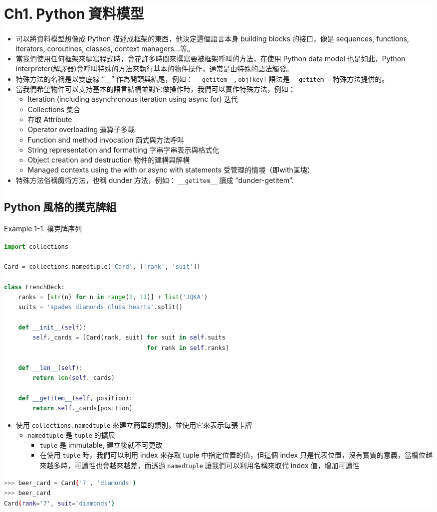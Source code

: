 # Ch1. Python 資料模型

- 可以將資料模型想像成 Python 描述成框架的東西，他決定這個語言本身 building blocks 的接口，像是 sequences, functions, iterators, coroutines, classes, context managers…等。
- 當我們使用任何框架來編寫程式時，會花許多時間來撰寫要被框架呼叫的方法，在使用 Python data model 也是如此，Python interpreter(解譯器)會呼叫特殊的方法來執行基本的物件操作，通常是由特殊的語法觸發。
- 特殊方法的名稱是以雙底線 “__” 作為開頭與結尾，例如： `__getitem__`, `obj[key]` 語法是 `__getitem__` 特殊方法提供的。
- 當我們希望物件可以支持基本的語言結構並對它做操作時，我們可以實作特殊方法，例如：
    - Iteration (including asynchronous iteration using async for) 迭代
    - Collections 集合
    - 存取 Attribute
    - Operator overloading 運算子多載
    - Function and method invocation 函式與方法呼叫
    - String representation and formatting 字串字串表示與格式化
    - Object creation and destruction 物件的建構與解構
    - Managed contexts using the with or async with statements 受管理的情境（即with區塊）
- 特殊方法俗稱魔術方法，也稱 dunder 方法，例如： `__getitem__` 讀成 “dunder-getitem”.

## Python 風格的撲克牌組

Example 1-1. 撲克牌序列

```python
import collections

Card = collections.namedtuple('Card', ['rank', 'suit'])

class FrenchDeck:
    ranks = [str(n) for n in range(2, 11)] + list('JQKA')
    suits = 'spades diamonds clubs hearts'.split()

    def __init__(self):
        self._cards = [Card(rank, suit) for suit in self.suits
                                        for rank in self.ranks]

    def __len__(self):
        return len(self._cards)

    def __getitem__(self, position):
        return self._cards[position]
```

- 使用 `collections.namedtuple` 來建立簡單的類別，並使用它來表示每張卡牌
    - `namedtuple` 是 `tuple` 的擴展
        - `tuple` 是 immutable, 建立後就不可更改
        - 在使用 `tuple` 時，我們可以利用 index 來存取 tuple 中指定位置的值，但這個 index 只是代表位置，沒有實質的意義，當欄位越來越多時，可讀性也會越來越差，而透過 `namedtuple` 讓我們可以利用名稱來取代 index 值，增加可讀性

```bash
>>> beer_card = Card('7', 'diamonds')
>>> beer_card
Card(rank='7', suit='diamonds')
```
